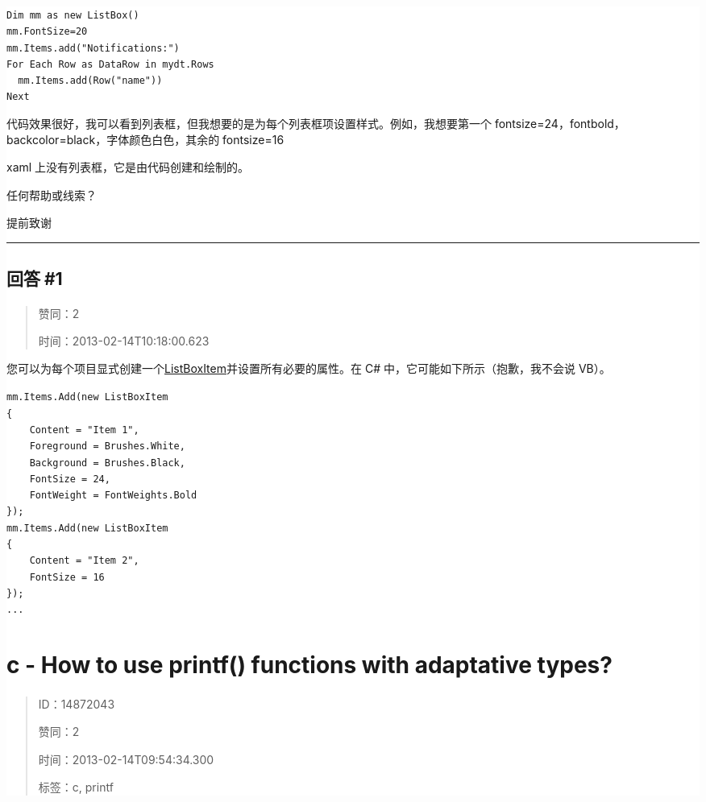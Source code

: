 ```
Dim mm as new ListBox()
mm.FontSize=20
mm.Items.add("Notifications:")
For Each Row as DataRow in mydt.Rows
  mm.Items.add(Row("name"))
Next 
```

代码效果很好，我可以看到列表框，但我想要的是为每个列表框项设置样式。例如，我想要第一个 fontsize=24，fontbold，backcolor=black，字体颜色白色，其余的 fontsize=16

xaml 上没有列表框，它是由代码创建和绘制的。

任何帮助或线索？

提前致谢

* * *

## 回答 #1

> 赞同：2
> 
> 时间：2013-02-14T10:18:00.623

您可以为每个项目显式创建一个[ListBoxItem](http://msdn.microsoft.com/en-us/library/ms611063.aspx)并设置所有必要的属性。在 C# 中，它可能如下所示（抱歉，我不会说 VB）。

```
mm.Items.Add(new ListBoxItem
{
    Content = "Item 1",
    Foreground = Brushes.White,
    Background = Brushes.Black,
    FontSize = 24,
    FontWeight = FontWeights.Bold
});
mm.Items.Add(new ListBoxItem
{
    Content = "Item 2",
    FontSize = 16
});
... 
```

# c - How to use printf() functions with adaptative types?

> ID：14872043
> 
> 赞同：2
> 
> 时间：2013-02-14T09:54:34.300
> 
> 标签：c, printf
